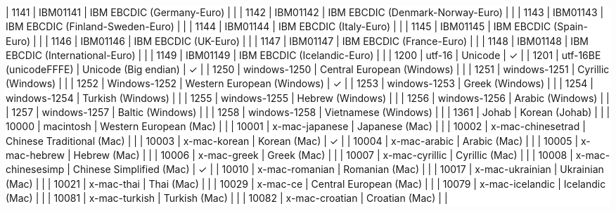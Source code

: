 | 1141      | IBM01141                | IBM EBCDIC (Germany-Euro)                |                       |
| 1142      | IBM01142                | IBM EBCDIC (Denmark-Norway-Euro)         |                       |
| 1143      | IBM01143                | IBM EBCDIC (Finland-Sweden-Euro)         |                       |
| 1144      | IBM01144                | IBM EBCDIC (Italy-Euro)                  |                       |
| 1145      | IBM01145                | IBM EBCDIC (Spain-Euro)                  |                       |
| 1146      | IBM01146                | IBM EBCDIC (UK-Euro)                     |                       |
| 1147      | IBM01147                | IBM EBCDIC (France-Euro)                 |                       |
| 1148      | IBM01148                | IBM EBCDIC (International-Euro)          |                       |
| 1149      | IBM01149                | IBM EBCDIC (Icelandic-Euro)              |                       |
| 1200      | utf-16                  | Unicode                                  | ✓                     |
| 1201      | utf-16BE (unicodeFFFE)  | Unicode (Big endian)                     | ✓                     |
| 1250      | windows-1250            | Central European (Windows)               |                       |
| 1251      | windows-1251            | Cyrillic (Windows)                       |                       |
| 1252      | Windows-1252            | Western European (Windows)               | ✓                     |
| 1253      | windows-1253            | Greek (Windows)                          |                       |
| 1254      | windows-1254            | Turkish (Windows)                        |                       |
| 1255      | windows-1255            | Hebrew (Windows)                         |                       |
| 1256      | windows-1256            | Arabic (Windows)                         |                       |
| 1257      | windows-1257            | Baltic (Windows)                         |                       |
| 1258      | windows-1258            | Vietnamese (Windows)                     |                       |
| 1361      | Johab                   | Korean (Johab)                           |                       |
| 10000     | macintosh               | Western European (Mac)                   |                       |
| 10001     | x-mac-japanese          | Japanese (Mac)                           |                       |
| 10002     | x-mac-chinesetrad       | Chinese Traditional (Mac)                |                       |
| 10003     | x-mac-korean            | Korean (Mac)                             | ✓                     |
| 10004     | x-mac-arabic            | Arabic (Mac)                             |                       |
| 10005     | x-mac-hebrew            | Hebrew (Mac)                             |                       |
| 10006     | x-mac-greek             | Greek (Mac)                              |                       |
| 10007     | x-mac-cyrillic          | Cyrillic (Mac)                           |                       |
| 10008     | x-mac-chinesesimp       | Chinese Simplified (Mac)                 | ✓                     |
| 10010     | x-mac-romanian          | Romanian (Mac)                           |                       |
| 10017     | x-mac-ukrainian         | Ukrainian (Mac)                          |                       |
| 10021     | x-mac-thai              | Thai (Mac)                               |                       |
| 10029     | x-mac-ce                | Central European (Mac)                   |                       |
| 10079     | x-mac-icelandic         | Icelandic (Mac)                          |                       |
| 10081     | x-mac-turkish           | Turkish (Mac)                            |                       |
| 10082     | x-mac-croatian          | Croatian (Mac)                           |                       |